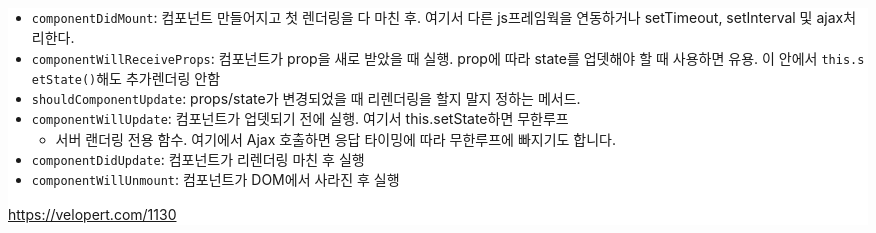   + `componentDidMount`: 컴포넌트 만들어지고 첫 렌더링을 다 마친 후. 여기서 다른 js프레임웍을 연동하거나 setTimeout, setInterval 및 ajax처리한다.
  + `componentWillReceiveProps`: 컴포넌트가 prop을 새로 받았을 때 실행. prop에 따라 state를 업뎃해야 할 때 사용하면 유용. 이 안에서 `this.setState()`해도 추가렌더링 안함
  + `shouldComponentUpdate`: props/state가 변경되었을 때 리렌더링을 할지 말지 정하는 메서드.
  + `componentWillUpdate`: 컴포넌트가 업뎃되기 전에 실행. 여기서 this.setState하면 무한루프
    * 서버 랜더링 전용 함수. 여기에서 Ajax 호출하면 응답 타이밍에 따라 무한루프에 빠지기도 합니다.
  + `componentDidUpdate`: 컴포넌트가 리렌더링 마친 후 실행
  + `componentWillUnmount`: 컴포넌트가 DOM에서 사라진 후 실행

https://velopert.com/1130
